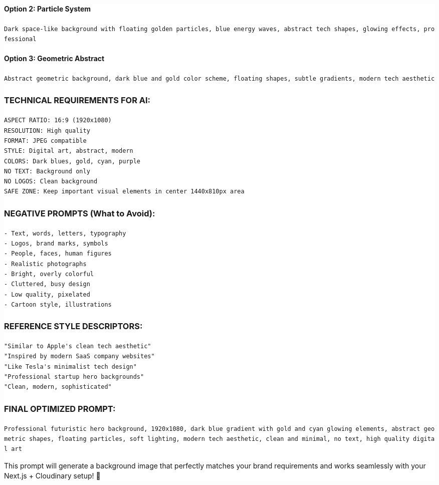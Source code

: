 #### **Option 2: Particle System**
```
Dark space-like background with floating golden particles, blue energy waves, abstract tech shapes, glowing effects, professional
```

#### **Option 3: Geometric Abstract**
```
Abstract geometric background, dark blue and gold color scheme, floating shapes, subtle gradients, modern tech aesthetic
```

### **TECHNICAL REQUIREMENTS FOR AI:**
```
ASPECT RATIO: 16:9 (1920x1080)
RESOLUTION: High quality
FORMAT: JPEG compatible
STYLE: Digital art, abstract, modern
COLORS: Dark blues, gold, cyan, purple
NO TEXT: Background only
NO LOGOS: Clean background
SAFE ZONE: Keep important visual elements in center 1440x810px area
```

### **NEGATIVE PROMPTS (What to Avoid):**
```
- Text, words, letters, typography
- Logos, brand marks, symbols
- People, faces, human figures
- Realistic photographs
- Bright, overly colorful
- Cluttered, busy design
- Low quality, pixelated
- Cartoon style, illustrations
```

### **REFERENCE STYLE DESCRIPTORS:**
```
"Similar to Apple's clean tech aesthetic"
"Inspired by modern SaaS company websites"
"Like Tesla's minimalist tech design"
"Professional startup hero backgrounds"
"Clean, modern, sophisticated"
```

### **FINAL OPTIMIZED PROMPT:**
```
Professional futuristic hero background, 1920x1080, dark blue gradient with gold and cyan glowing elements, abstract geometric shapes, floating particles, soft lighting, modern tech aesthetic, clean and minimal, no text, high quality digital art
```

This prompt will generate a background image that perfectly matches your brand requirements and works seamlessly with your Next.js + Cloudinary setup! 🎯